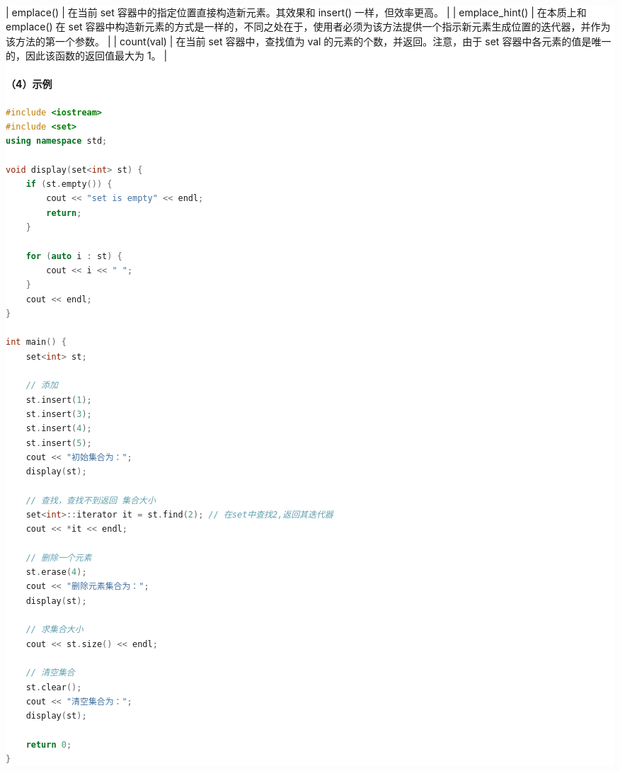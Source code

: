 | emplace()        | 在当前 set 容器中的指定位置直接构造新元素。其效果和 insert() 一样，但效率更高。                                                                                                                                                                                                |
| emplace_hint()   | 在本质上和 emplace() 在 set 容器中构造新元素的方式是一样的，不同之处在于，使用者必须为该方法提供一个指示新元素生成位置的迭代器，并作为该方法的第一个参数。                                                                                                                     |
| count(val)       | 在当前 set 容器中，查找值为 val 的元素的个数，并返回。注意，由于 set 容器中各元素的值是唯一的，因此该函数的返回值最大为 1。                                                                                                                                                    |

#### （4）示例

```cpp
#include <iostream>
#include <set>
using namespace std;

void display(set<int> st) {
    if (st.empty()) {
        cout << "set is empty" << endl;
        return;
    }

    for (auto i : st) {
        cout << i << " ";
    }
    cout << endl;
}

int main() {
    set<int> st;

    // 添加
    st.insert(1);
    st.insert(3);
    st.insert(4);
    st.insert(5);
    cout << "初始集合为：";
    display(st);

    // 查找，查找不到返回 集合大小
    set<int>::iterator it = st.find(2); // 在set中查找2,返回其迭代器
    cout << *it << endl;

    // 删除一个元素
    st.erase(4);
    cout << "删除元素集合为：";
    display(st);

    // 求集合大小
    cout << st.size() << endl;

    // 清空集合
    st.clear();
    cout << "清空集合为：";
    display(st);

    return 0;
}
```
